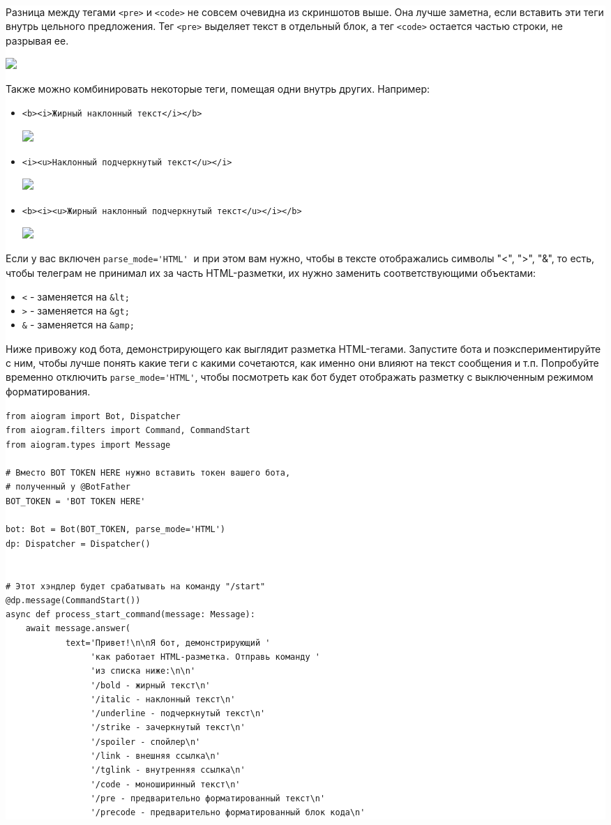 
Разница между тегами `<pre>` и `<code>` не совсем очевидна из скриншотов выше. Она лучше заметна, если вставить эти теги внутрь цельного предложения. Тег `<pre>` выделяет текст в отдельный блок, а тег `<code>` остается частью строки, не разрывая ее.

![](https://ucarecdn.com/daff50fd-bbb1-44f4-a916-05dc964e469b/-/preview/-/enhance/78/)

Также можно комбинировать некоторые теги, помещая одни внутрь других. Например:

*   `<b><i>Жирный наклонный текст</i></b>`
    
    ![](https://ucarecdn.com/b386e4bc-c5ab-4dfb-98f5-9b9f0754b6cb/-/preview/-/enhance/81/)
    
*   `<i><u>Наклонный подчеркнутый текст</u></i>`
    
    ![](https://ucarecdn.com/ddd00375-210a-4228-a13b-0e90ae464d86/-/preview/-/enhance/84/)
    
*   `<b><i><u>Жирный наклонный подчеркнутый текст</u></i></b>`
    
    ![](https://ucarecdn.com/782f393b-b022-49b8-b75d-90cb795e753b/-/preview/-/enhance/81/)
    

Если у вас включен `parse_mode='HTML'`  и при этом вам нужно, чтобы в тексте отображались символы "<", ">", "&", то есть, чтобы телеграм не принимал их за часть HTML-разметки, их нужно заменить соответствующими объектами:

*   `<` - заменяется на `&lt;`
*   `>` - заменяется на `&gt;`
*   `&` - заменяется на `&amp;`

Ниже привожу код бота, демонстрирующего как выглядит разметка HTML-тегами. Запустите бота и поэкспериментируйте с ним, чтобы лучше понять какие теги с какими сочетаются, как именно они влияют на текст сообщения и т.п. Попробуйте временно отключить `parse_mode='HTML'`, чтобы посмотреть как бот будет отображать разметку с выключенным режимом форматирования.

    from aiogram import Bot, Dispatcher
    from aiogram.filters import Command, CommandStart
    from aiogram.types import Message
    
    # Вместо BOT TOKEN HERE нужно вставить токен вашего бота,
    # полученный у @BotFather
    BOT_TOKEN = 'BOT TOKEN HERE'
    
    bot: Bot = Bot(BOT_TOKEN, parse_mode='HTML')
    dp: Dispatcher = Dispatcher()
    
    
    # Этот хэндлер будет срабатывать на команду "/start"
    @dp.message(CommandStart())
    async def process_start_command(message: Message):
        await message.answer(
                text='Привет!\n\nЯ бот, демонстрирующий '
                     'как работает HTML-разметка. Отправь команду '
                     'из списка ниже:\n\n'
                     '/bold - жирный текст\n'
                     '/italic - наклонный текст\n'
                     '/underline - подчеркнутый текст\n'
                     '/strike - зачеркнутый текст\n'
                     '/spoiler - спойлер\n'
                     '/link - внешняя ссылка\n'
                     '/tglink - внутренняя ссылка\n'
                     '/code - моноширинный текст\n'
                     '/pre - предварительно форматированный текст\n'
                     '/precode - предварительно форматированный блок кода\n'